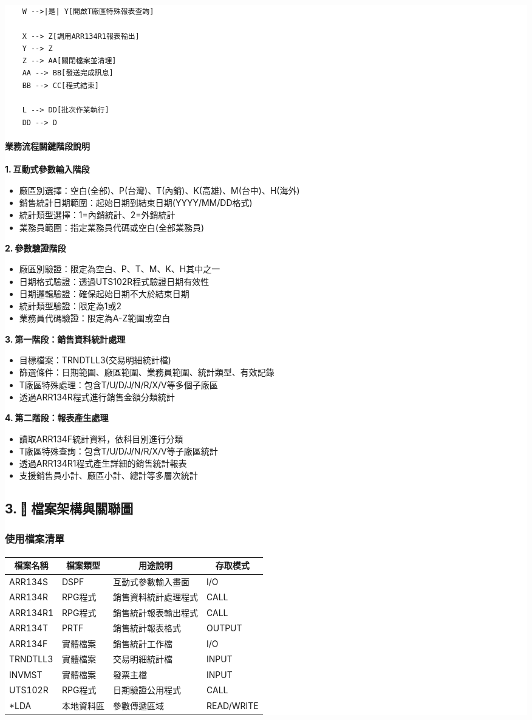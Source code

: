 ```mermaid
    W -->|是| Y[開啟T廠區特殊報表查詢]
    
    X --> Z[調用ARR134R1報表輸出]
    Y --> Z
    Z --> AA[關閉檔案並清理]
    AA --> BB[發送完成訊息]
    BB --> CC[程式結束]
    
    L --> DD[批次作業執行]
    DD --> D
```

#### 業務流程關鍵階段說明

**1. 互動式參數輸入階段**
- 廠區別選擇：空白(全部)、P(台灣)、T(內銷)、K(高雄)、M(台中)、H(海外)
- 銷售統計日期範圍：起始日期到結束日期(YYYY/MM/DD格式)
- 統計類型選擇：1=內銷統計、2=外銷統計
- 業務員範圍：指定業務員代碼或空白(全部業務員)

**2. 參數驗證階段**
- 廠區別驗證：限定為空白、P、T、M、K、H其中之一
- 日期格式驗證：透過UTS102R程式驗證日期有效性
- 日期邏輯驗證：確保起始日期不大於結束日期
- 統計類型驗證：限定為1或2
- 業務員代碼驗證：限定為A-Z範圍或空白

**3. 第一階段：銷售資料統計處理**
- 目標檔案：TRNDTLL3(交易明細統計檔)
- 篩選條件：日期範圍、廠區範圍、業務員範圍、統計類型、有效記錄
- T廠區特殊處理：包含T/U/D/J/N/R/X/V等多個子廠區
- 透過ARR134R程式進行銷售金額分類統計

**4. 第二階段：報表產生處理**
- 讀取ARR134F統計資料，依科目別進行分類
- T廠區特殊查詢：包含T/U/D/J/N/R/X/V等子廠區統計
- 透過ARR134R1程式產生詳細的銷售統計報表
- 支援銷售員小計、廠區小計、總計等多層次統計

## 3. 🎯 檔案架構與關聯圖

### 使用檔案清單

| 檔案名稱 | 檔案類型 | 用途說明 | 存取模式 |
|----------|----------|----------|----------|
| ARR134S | DSPF | 互動式參數輸入畫面 | I/O |
| ARR134R | RPG程式 | 銷售資料統計處理程式 | CALL |
| ARR134R1 | RPG程式 | 銷售統計報表輸出程式 | CALL |
| ARR134T | PRTF | 銷售統計報表格式 | OUTPUT |
| ARR134F | 實體檔案 | 銷售統計工作檔 | I/O |
| TRNDTLL3 | 實體檔案 | 交易明細統計檔 | INPUT |
| INVMST | 實體檔案 | 發票主檔 | INPUT |
| UTS102R | RPG程式 | 日期驗證公用程式 | CALL |
| *LDA | 本地資料區 | 參數傳遞區域 | READ/WRITE |
